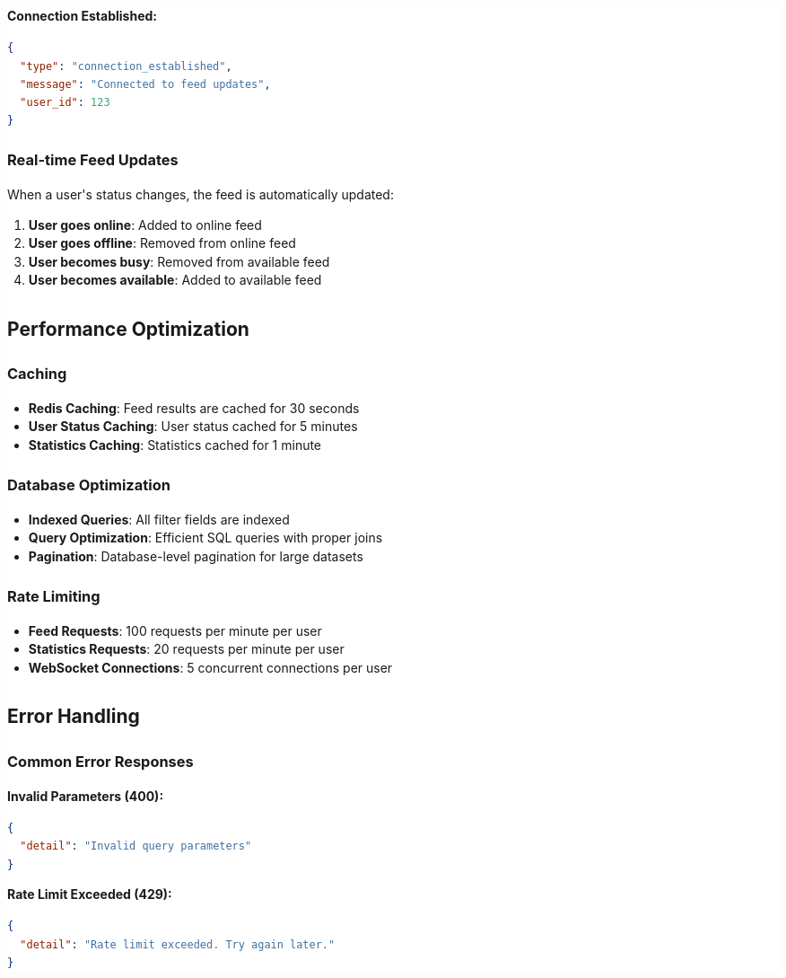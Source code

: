 **Connection Established:**
```json
{
  "type": "connection_established",
  "message": "Connected to feed updates",
  "user_id": 123
}
```

### Real-time Feed Updates

When a user's status changes, the feed is automatically updated:

1. **User goes online**: Added to online feed
2. **User goes offline**: Removed from online feed
3. **User becomes busy**: Removed from available feed
4. **User becomes available**: Added to available feed

## Performance Optimization

### Caching

- **Redis Caching**: Feed results are cached for 30 seconds
- **User Status Caching**: User status cached for 5 minutes
- **Statistics Caching**: Statistics cached for 1 minute

### Database Optimization

- **Indexed Queries**: All filter fields are indexed
- **Query Optimization**: Efficient SQL queries with proper joins
- **Pagination**: Database-level pagination for large datasets

### Rate Limiting

- **Feed Requests**: 100 requests per minute per user
- **Statistics Requests**: 20 requests per minute per user
- **WebSocket Connections**: 5 concurrent connections per user

## Error Handling

### Common Error Responses

**Invalid Parameters (400):**
```json
{
  "detail": "Invalid query parameters"
}
```

**Rate Limit Exceeded (429):**
```json
{
  "detail": "Rate limit exceeded. Try again later."
}
```
